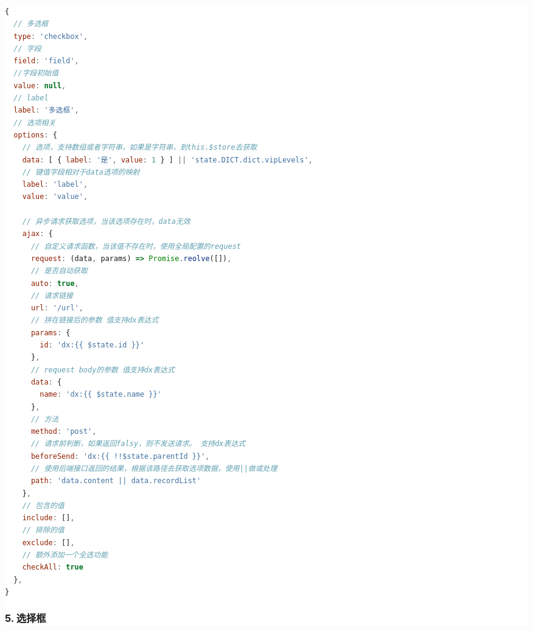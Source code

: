 ```javascript
{
  // 多选框
  type: 'checkbox',
  // 字段
  field: 'field',
  //字段初始值
  value: null,
  // label
  label: '多选框',
  // 选项相关
  options: {
    // 选项，支持数组或者字符串，如果是字符串，到this.$store去获取
    data: [ { label: '是', value: 1 } ] || 'state.DICT.dict.vipLevels',
    // 键值字段相对于data选项的映射
    label: 'label',
    value: 'value',

    // 异步请求获取选项，当该选项存在时，data无效
    ajax: {
      // 自定义请求函数，当该值不存在时，使用全局配置的request
      request: (data, params) => Promise.reolve([]),
      // 是否自动获取
      auto: true,
      // 请求链接
      url: '/url',
      // 拼在链接后的参数 值支持dx表达式
      params: {
        id: 'dx:{{ $state.id }}'
      }, 
      // request body的参数 值支持dx表达式
      data: {
        name: 'dx:{{ $state.name }}'
      },
      // 方法
      method: 'post',
      // 请求前判断，如果返回falsy，则不发送请求。 支持dx表达式
      beforeSend: 'dx:{{ !!$state.parentId }}',
      // 使用后端接口返回的结果，根据该路径去获取选项数据，使用||做或处理
      path: 'data.content || data.recordList'
    },
    // 包含的值
    include: [],
    // 排除的值
    exclude: [],
    // 额外添加一个全选功能
    checkAll: true
  },
}
```

### 5. 选择框 ##
